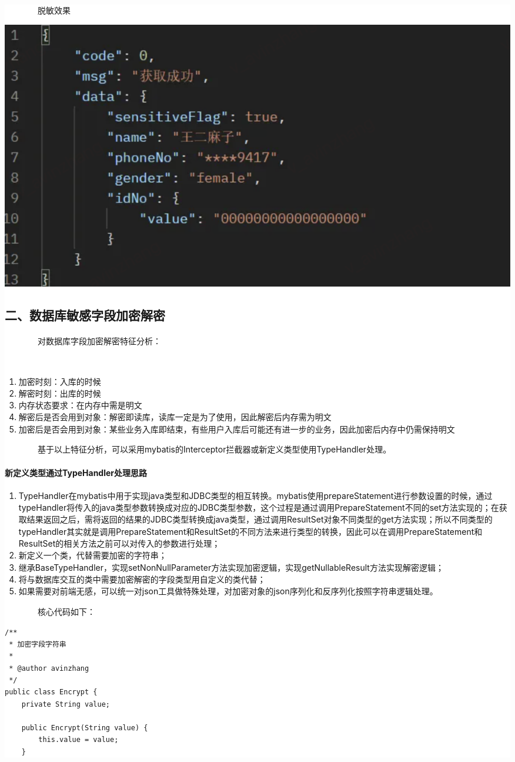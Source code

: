 &#8195;&#8195;&#8195;&#8195;脱敏效果

![1.png](doc%2F1.png)


## 二、数据库敏感字段加密解密
&#8195;&#8195;&#8195;&#8195;对数据库字段加密解密特征分析：

<br/>

1. 加密时刻：入库的时候 
2. 解密时刻：出库的时候 
3. 内存状态要求：在内存中需是明文 
4. 解密后是否会用到对象：解密即读库，读库一定是为了使用，因此解密后内存需为明文 
5. 加密后是否会用到对象：某些业务入库即结束，有些用户入库后可能还有进一步的业务，因此加密后内存中仍需保持明文

&#8195;&#8195;&#8195;&#8195;基于以上特征分析，可以采用mybatis的Interceptor拦截器或新定义类型使用TypeHandler处理。
<br/>

#### 新定义类型通过TypeHandler处理思路
1. TypeHandler在mybatis中用于实现java类型和JDBC类型的相互转换。mybatis使用prepareStatement进行参数设置的时候，通过typeHandler将传入的java类型参数转换成对应的JDBC类型参数，这个过程是通过调用PrepareStatement不同的set方法实现的；在获取结果返回之后，需将返回的结果的JDBC类型转换成java类型，通过调用ResultSet对象不同类型的get方法实现；所以不同类型的typeHandler其实就是调用PrepareStatement和ResultSet的不同方法来进行类型的转换，因此可以在调用PrepareStatement和ResultSet的相关方法之前可以对传入的参数进行处理； 
2. 新定义一个类，代替需要加密的字符串； 
3. 继承BaseTypeHandler，实现setNonNullParameter方法实现加密逻辑，实现getNullableResult方法实现解密逻辑； 
4. 将与数据库交互的类中需要加密解密的字段类型用自定义的类代替； 
5. 如果需要对前端无感，可以统一对json工具做特殊处理，对加密对象的json序列化和反序列化按照字符串逻辑处理。

&#8195;&#8195;&#8195;&#8195;核心代码如下：
<br/>
```
/**
 * 加密字段字符串
 *
 * @author avinzhang
 */
public class Encrypt {
    private String value;

    public Encrypt(String value) {
        this.value = value;
    }
```